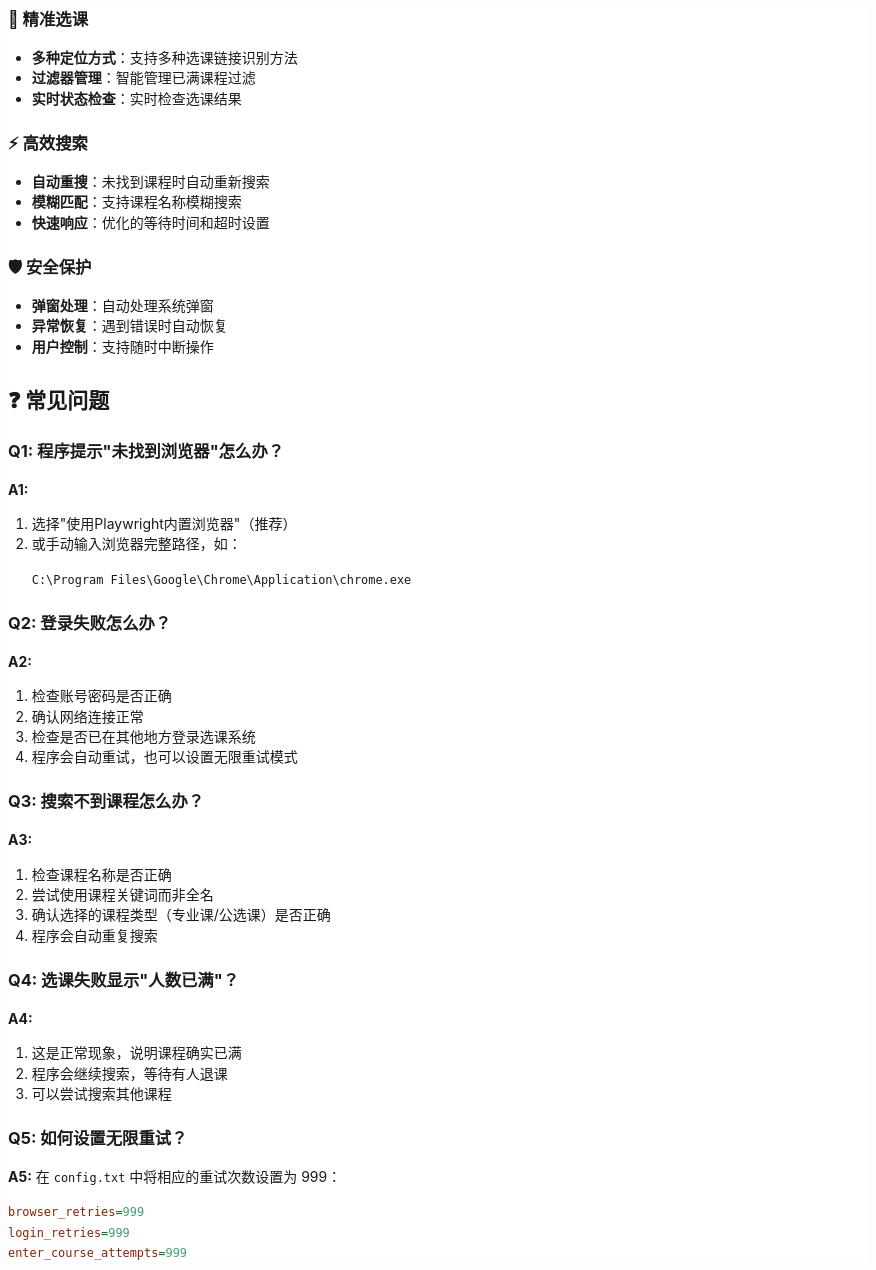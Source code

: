 ### 🎯 精准选课
- **多种定位方式**：支持多种选课链接识别方法
- **过滤器管理**：智能管理已满课程过滤
- **实时状态检查**：实时检查选课结果

### ⚡ 高效搜索
- **自动重搜**：未找到课程时自动重新搜索
- **模糊匹配**：支持课程名称模糊搜索
- **快速响应**：优化的等待时间和超时设置

### 🛡️ 安全保护
- **弹窗处理**：自动处理系统弹窗
- **异常恢复**：遇到错误时自动恢复
- **用户控制**：支持随时中断操作

## ❓ 常见问题

### Q1: 程序提示"未找到浏览器"怎么办？
**A1:** 
1. 选择"使用Playwright内置浏览器"（推荐）
2. 或手动输入浏览器完整路径，如：
   ```
   C:\Program Files\Google\Chrome\Application\chrome.exe
   ```

### Q2: 登录失败怎么办？
**A2:**
1. 检查账号密码是否正确
2. 确认网络连接正常
3. 检查是否已在其他地方登录选课系统
4. 程序会自动重试，也可以设置无限重试模式

### Q3: 搜索不到课程怎么办？
**A3:**
1. 检查课程名称是否正确
2. 尝试使用课程关键词而非全名
3. 确认选择的课程类型（专业课/公选课）是否正确
4. 程序会自动重复搜索

### Q4: 选课失败显示"人数已满"？
**A4:**
1. 这是正常现象，说明课程确实已满
2. 程序会继续搜索，等待有人退课
3. 可以尝试搜索其他课程

### Q5: 如何设置无限重试？
**A5:**
在 `config.txt` 中将相应的重试次数设置为 999：
```ini
browser_retries=999
login_retries=999
enter_course_attempts=999
```

